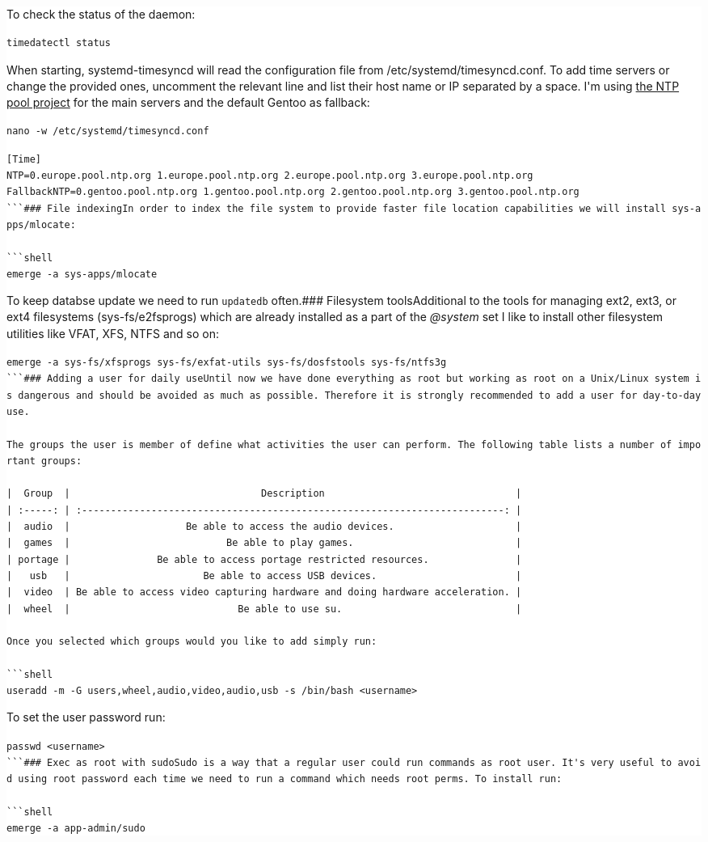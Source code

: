 To check the status of the daemon:

```shell
timedatectl status
```

When starting, systemd-timesyncd will read the configuration file from /etc/systemd/timesyncd.conf. To add time servers or change the provided ones, uncomment the relevant line and list their host name or IP separated by a space. I'm using [the NTP pool project](http://www.pool.ntp.org) for the main servers and the default Gentoo as fallback:

```shell
nano -w /etc/systemd/timesyncd.conf
```

```shell
[Time]
NTP=0.europe.pool.ntp.org 1.europe.pool.ntp.org 2.europe.pool.ntp.org 3.europe.pool.ntp.org
FallbackNTP=0.gentoo.pool.ntp.org 1.gentoo.pool.ntp.org 2.gentoo.pool.ntp.org 3.gentoo.pool.ntp.org
```### File indexingIn order to index the file system to provide faster file location capabilities we will install sys-apps/mlocate:

```shell
emerge -a sys-apps/mlocate
```

To keep databse update we need to run `updatedb` often.### Filesystem toolsAdditional to the tools for managing ext2, ext3, or ext4 filesystems (sys-fs/e2fsprogs) which are already installed as a part of the *@system* set I like to install other filesystem utilities like VFAT, XFS, NTFS and so on:

```shell
emerge -a sys-fs/xfsprogs sys-fs/exfat-utils sys-fs/dosfstools sys-fs/ntfs3g
```### Adding a user for daily useUntil now we have done everything as root but working as root on a Unix/Linux system is dangerous and should be avoided as much as possible. Therefore it is strongly recommended to add a user for day-to-day use.

The groups the user is member of define what activities the user can perform. The following table lists a number of important groups:

|  Group  |                                 Description                                 |
| :-----: | :-------------------------------------------------------------------------: |
|  audio  |                    Be able to access the audio devices.                     |
|  games  |                           Be able to play games.                            |
| portage |               Be able to access portage restricted resources.               |
|   usb   |                       Be able to access USB devices.                        |
|  video  | Be able to access video capturing hardware and doing hardware acceleration. |
|  wheel  |                             Be able to use su.                              |

Once you selected which groups would you like to add simply run:

```shell
useradd -m -G users,wheel,audio,video,audio,usb -s /bin/bash <username>
```

To set the user password run:

```shell
passwd <username>
```### Exec as root with sudoSudo is a way that a regular user could run commands as root user. It's very useful to avoid using root password each time we need to run a command which needs root perms. To install run:

```shell
emerge -a app-admin/sudo
```
